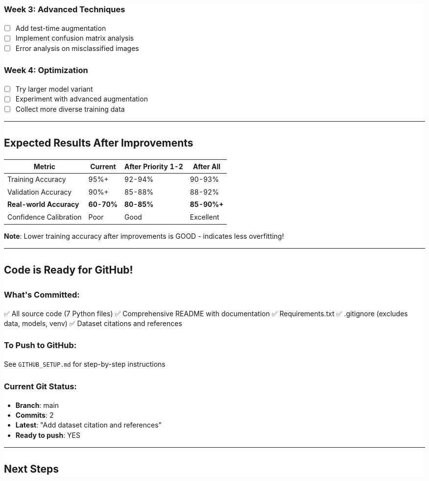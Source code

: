 ### Week 3: Advanced Techniques
- [ ] Add test-time augmentation
- [ ] Implement confusion matrix analysis
- [ ] Error analysis on misclassified images

### Week 4: Optimization
- [ ] Try larger model variant
- [ ] Experiment with advanced augmentation
- [ ] Collect more diverse training data

---

## Expected Results After Improvements

| Metric | Current | After Priority 1-2 | After All |
|--------|---------|-------------------|-----------|
| Training Accuracy | 95%+ | 92-94% | 90-93% |
| Validation Accuracy | 90%+ | 85-88% | 88-92% |
| **Real-world Accuracy** | **60-70%** | **80-85%** | **85-90%+** |
| Confidence Calibration | Poor | Good | Excellent |

**Note**: Lower training accuracy after improvements is GOOD - indicates less overfitting!

---

## Code is Ready for GitHub!

### What's Committed:
✅ All source code (7 Python files)
✅ Comprehensive README with documentation
✅ Requirements.txt
✅ .gitignore (excludes data, models, venv)
✅ Dataset citations and references

### To Push to GitHub:
See `GITHUB_SETUP.md` for step-by-step instructions

### Current Git Status:
- **Branch**: main
- **Commits**: 2
- **Latest**: "Add dataset citation and references"
- **Ready to push**: YES

---

## Next Steps
